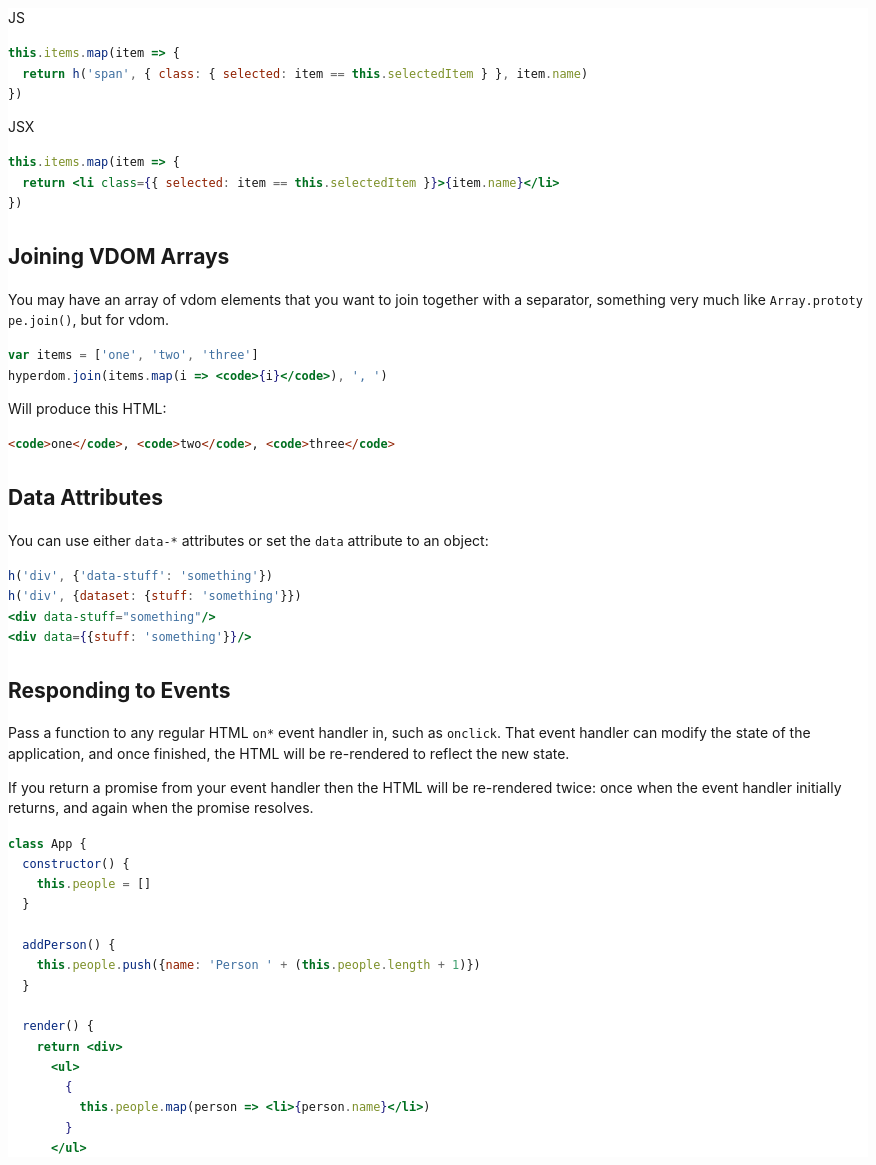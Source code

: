 JS

```js
this.items.map(item => {
  return h('span', { class: { selected: item == this.selectedItem } }, item.name)
})
```

JSX

```jsx
this.items.map(item => {
  return <li class={{ selected: item == this.selectedItem }}>{item.name}</li>
})
```

## Joining VDOM Arrays

You may have an array of vdom elements that you want to join together with a separator, something very much like `Array.prototype.join()`, but for vdom. 

```jsx
var items = ['one', 'two', 'three']
hyperdom.join(items.map(i => <code>{i}</code>), ', ')
```

Will produce this HTML:

```html
<code>one</code>, <code>two</code>, <code>three</code>
```

## Data Attributes

You can use either `data-*` attributes or set the `data` attribute to an object:

```jsx
h('div', {'data-stuff': 'something'})
h('div', {dataset: {stuff: 'something'}})
<div data-stuff="something"/>
<div data={{stuff: 'something'}}/>
```

## Responding to Events

Pass a function to any regular HTML `on*` event handler in, such as `onclick`. That event handler can modify the state of the application, and once finished, the HTML will be re-rendered to reflect the new state.

If you return a promise from your event handler then the HTML will be re-rendered twice: once when the event handler initially returns, and again when the promise resolves.

```jsx
class App {
  constructor() {
    this.people = []
  }

  addPerson() {
    this.people.push({name: 'Person ' + (this.people.length + 1)})
  }

  render() {
    return <div>
      <ul>
        {
          this.people.map(person => <li>{person.name}</li>)
        }
      </ul>
```